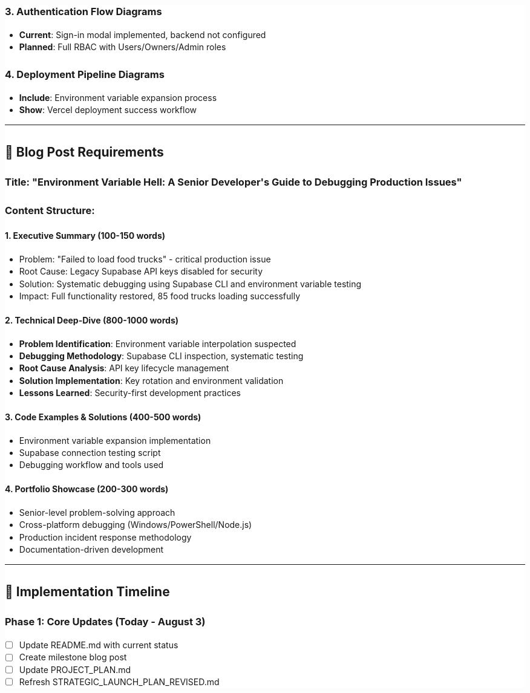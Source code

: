 ### **3. Authentication Flow Diagrams**
- **Current**: Sign-in modal implemented, backend not configured
- **Planned**: Full RBAC with Users/Owners/Admin roles

### **4. Deployment Pipeline Diagrams**
- **Include**: Environment variable expansion process
- **Show**: Vercel deployment success workflow

---

## 📝 Blog Post Requirements

### **Title**: "Environment Variable Hell: A Senior Developer's Guide to Debugging Production Issues"

### **Content Structure**:

#### **1. Executive Summary (100-150 words)**
- Problem: "Failed to load food trucks" - critical production issue
- Root Cause: Legacy Supabase API keys disabled for security
- Solution: Systematic debugging using Supabase CLI and environment variable testing
- Impact: Full functionality restored, 85 food trucks loading successfully

#### **2. Technical Deep-Dive (800-1000 words)**
- **Problem Identification**: Environment variable interpolation suspected
- **Debugging Methodology**: Supabase CLI inspection, systematic testing
- **Root Cause Analysis**: API key lifecycle management
- **Solution Implementation**: Key rotation and environment validation
- **Lessons Learned**: Security-first development practices

#### **3. Code Examples & Solutions (400-500 words)**
- Environment variable expansion implementation
- Supabase connection testing script
- Debugging workflow and tools used

#### **4. Portfolio Showcase (200-300 words)**
- Senior-level problem-solving approach
- Cross-platform debugging (Windows/PowerShell/Node.js)
- Production incident response methodology
- Documentation-driven development

---

## 🎯 Implementation Timeline

### **Phase 1: Core Updates (Today - August 3)**
- [ ] Update README.md with current status
- [ ] Create milestone blog post
- [ ] Update PROJECT_PLAN.md
- [ ] Refresh STRATEGIC_LAUNCH_PLAN_REVISED.md
